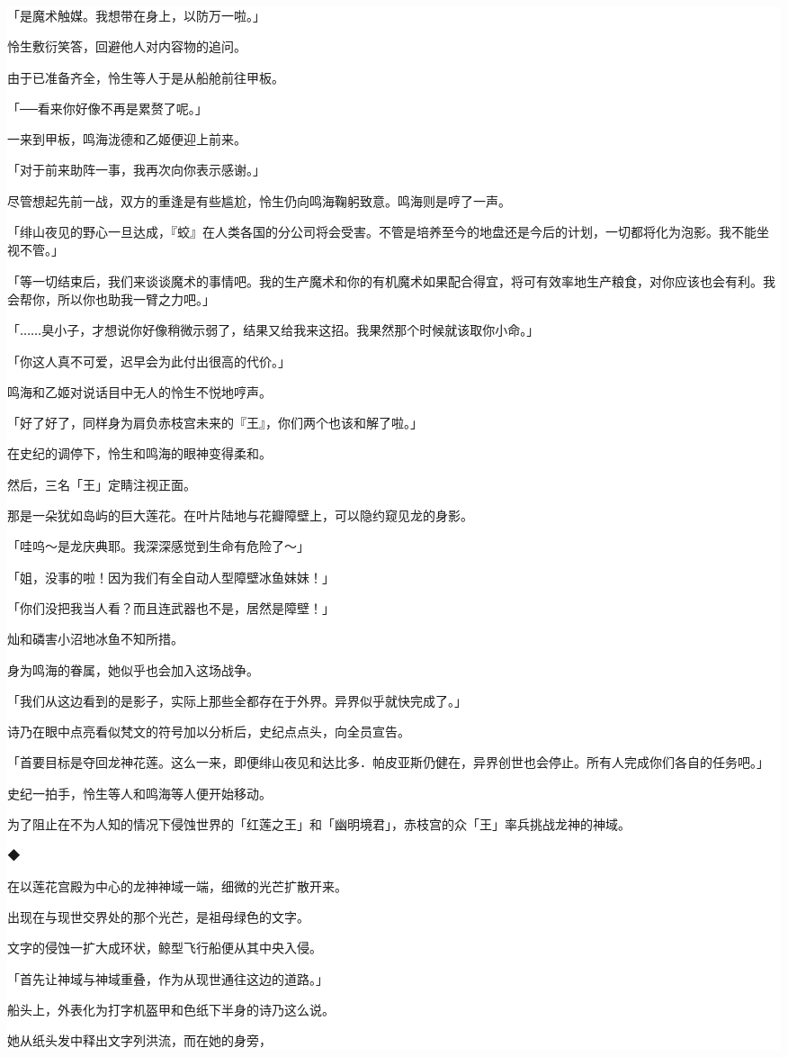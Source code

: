 「是魔术触媒。我想带在身上，以防万一啦。」

怜生敷衍笑答，回避他人对内容物的追问。

由于已准备齐全，怜生等人于是从船舱前往甲板。

「──看来你好像不再是累赘了呢。」

一来到甲板，鸣海泷德和乙姬便迎上前来。

「对于前来助阵一事，我再次向你表示感谢。」

尽管想起先前一战，双方的重逢是有些尴尬，怜生仍向鸣海鞠躬致意。鸣海则是哼了一声。

「绯山夜见的野心一旦达成，『蛟』在人类各国的分公司将会受害。不管是培养至今的地盘还是今后的计划，一切都将化为泡影。我不能坐视不管。」

「等一切结束后，我们来谈谈魔术的事情吧。我的生产魔术和你的有机魔术如果配合得宜，将可有效率地生产粮食，对你应该也会有利。我会帮你，所以你也助我一臂之力吧。」

「……臭小子，才想说你好像稍微示弱了，结果又给我来这招。我果然那个时候就该取你小命。」

「你这人真不可爱，迟早会为此付出很高的代价。」

鸣海和乙姬对说话目中无人的怜生不悦地哼声。

「好了好了，同样身为肩负赤枝宫未来的『王』，你们两个也该和解了啦。」

在史纪的调停下，怜生和鸣海的眼神变得柔和。

然后，三名「王」定睛注视正面。

那是一朵犹如岛屿的巨大莲花。在叶片陆地与花瓣障壁上，可以隐约窥见龙的身影。

「哇呜～是龙庆典耶。我深深感觉到生命有危险了～」

「姐，没事的啦！因为我们有全自动人型障壁冰鱼妹妹！」

「你们没把我当人看？而且连武器也不是，居然是障壁！」

灿和磷害小沼地冰鱼不知所措。

身为鸣海的眷属，她似乎也会加入这场战争。

「我们从这边看到的是影子，实际上那些全都存在于外界。异界似乎就快完成了。」

诗乃在眼中点亮看似梵文的符号加以分析后，史纪点点头，向全员宣告。

「首要目标是夺回龙神花莲。这么一来，即便绯山夜见和达比多．帕皮亚斯仍健在，异界创世也会停止。所有人完成你们各自的任务吧。」

史纪一拍手，怜生等人和鸣海等人便开始移动。

为了阻止在不为人知的情况下侵蚀世界的「红莲之王」和「幽明境君」，赤枝宫的众「王」率兵挑战龙神的神域。

◆

在以莲花宫殿为中心的龙神神域一端，细微的光芒扩散开来。

出现在与现世交界处的那个光芒，是祖母绿色的文字。

文字的侵蚀一扩大成环状，鲸型飞行船便从其中央入侵。

「首先让神域与神域重叠，作为从现世通往这边的道路。」

船头上，外表化为打字机盔甲和色纸下半身的诗乃这么说。

她从纸头发中释出文字列洪流，而在她的身旁，
